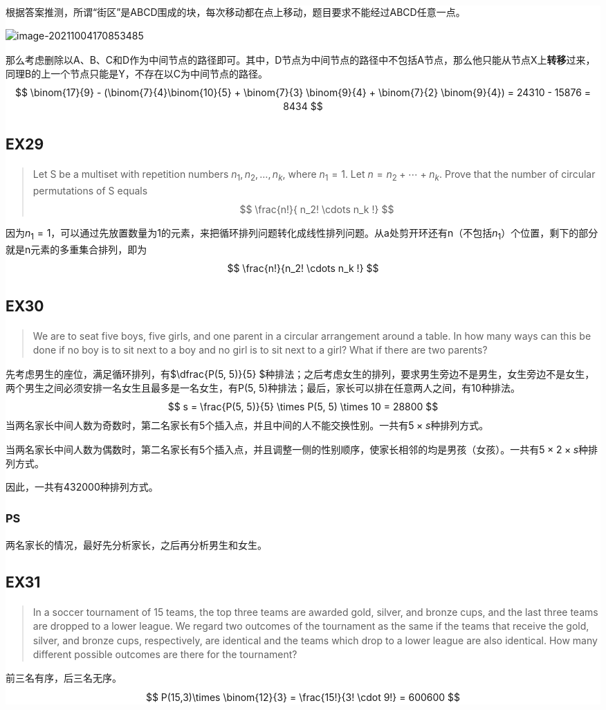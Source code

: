 根据答案推测，所谓“街区”是ABCD围成的块，每次移动都在点上移动，题目要求不能经过ABCD任意一点。

![image-20211004170853485](https://i.loli.net/2021/10/04/yzZ3kwU7exDmuo2.png)

那么考虑删除以A、B、C和D作为中间节点的路径即可。其中，D节点为中间节点的路径中不包括A节点，那么他只能从节点X上**转移**过来，同理B的上一个节点只能是Y，不存在以C为中间节点的路径。
$$
\binom{17}{9} - (\binom{7}{4}\binom{10}{5} + \binom{7}{3} \binom{9}{4} + \binom{7}{2} \binom{9}{4}) = 24310 - 15876 = 8434
$$

## EX29

> Let S be a multiset with repetition numbers $n_1, n_2, \dots , n_k$, where $n_1 = 1$. Let  $n =  n_2 + \cdots + n_k$. Prove that the number of circular permutations of S equals 
> $$
> \frac{n!}{ n_2! \cdots n_k !}
> $$

因为$n_1 = 1$，可以通过先放置数量为1的元素，来把循环排列问题转化成线性排列问题。从a处剪开环还有n（不包括$n_1$）个位置，剩下的部分就是n元素的多重集合排列，即为
$$
\frac{n!}{n_2! \cdots n_k !}
$$

## EX30

> We are to seat five boys, five girls, and one parent in a circular arrangement  around a table. In how many ways can this be done if no boy is to sit next to a  boy and no girl is to sit next to a girl? What if there are two parents?

先考虑男生的座位，满足循环排列，有$\dfrac{P(5, 5)}{5} $种排法；之后考虑女生的排列，要求男生旁边不是男生，女生旁边不是女生，两个男生之间必须安排一名女生且最多是一名女生，有P(5, 5)种排法；最后，家长可以排在任意两人之间，有10种排法。
$$
s = \frac{P(5, 5)}{5} \times P(5, 5) \times 10 = 28800
$$
当两名家长中间人数为奇数时，第二名家长有5个插入点，并且中间的人不能交换性别。一共有$5 \times s$种排列方式。

当两名家长中间人数为偶数时，第二名家长有5个插入点，并且调整一侧的性别顺序，使家长相邻的均是男孩（女孩）。一共有$5 \times 2 \times s$种排列方式。

因此，一共有432000种排列方式。

### PS

两名家长的情况，最好先分析家长，之后再分析男生和女生。

## EX31

> In a soccer tournament of 15 teams, the top three teams are awarded gold, silver,  and bronze cups, and the last three teams are dropped to a lower league. We  regard two outcomes of the tournament as the same if the teams that receive  the gold, silver, and bronze cups, respectively, are identical and the teams which  drop to a lower league are also identical. How many different possible outcomes  are there for the tournament? 

前三名有序，后三名无序。
$$
P(15,3)\times \binom{12}{3} = \frac{15!}{3! \cdot 9!} = 600600
$$
